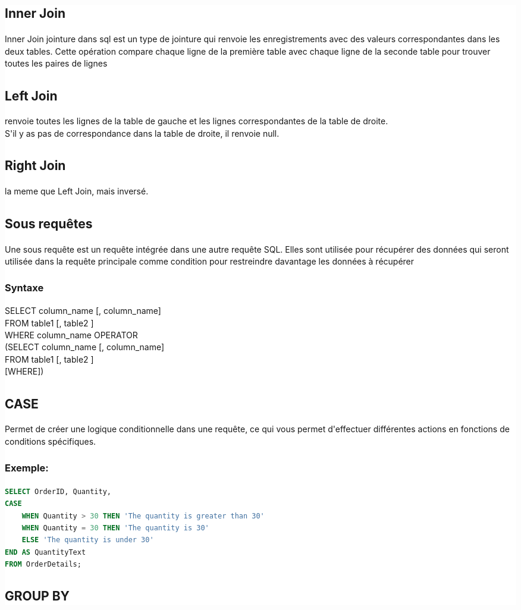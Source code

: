 ## Inner Join

Inner Join jointure dans sql est un type de jointure qui renvoie les enregistrements avec des valeurs correspondantes dans les deux tables. Cette opération compare chaque ligne de la première table avec chaque ligne de la seconde table pour trouver toutes les paires de lignes

## Left Join

renvoie toutes les lignes de la table de gauche et les lignes correspondantes de la table de droite.  
S'il y as pas de correspondance dans la table de droite, il renvoie null.

## Right Join

la meme que Left Join, mais inversé.

## Sous requêtes

Une sous requête est un requête intégrée dans une autre requête SQL. Elles sont utilisée pour récupérer des données qui seront utilisée dans la requête principale comme condition pour restreindre davantage les données à récupérer

### Syntaxe

SELECT column_name \[, column_name\]  
FROM table1 \[, table2 \]  
WHERE column_name OPERATOR  
(SELECT column_name \[, column_name\]  
FROM table1 \[, table2 \]  
\[WHERE\])

## CASE

Permet de créer une logique conditionnelle dans une requête, ce qui vous permet d'effectuer différentes actions en fonctions de conditions spécifiques.

### Exemple:

```sql
SELECT OrderID, Quantity,
CASE
    WHEN Quantity > 30 THEN 'The quantity is greater than 30'
    WHEN Quantity = 30 THEN 'The quantity is 30'
    ELSE 'The quantity is under 30'
END AS QuantityText
FROM OrderDetails;
```

## GROUP BY
